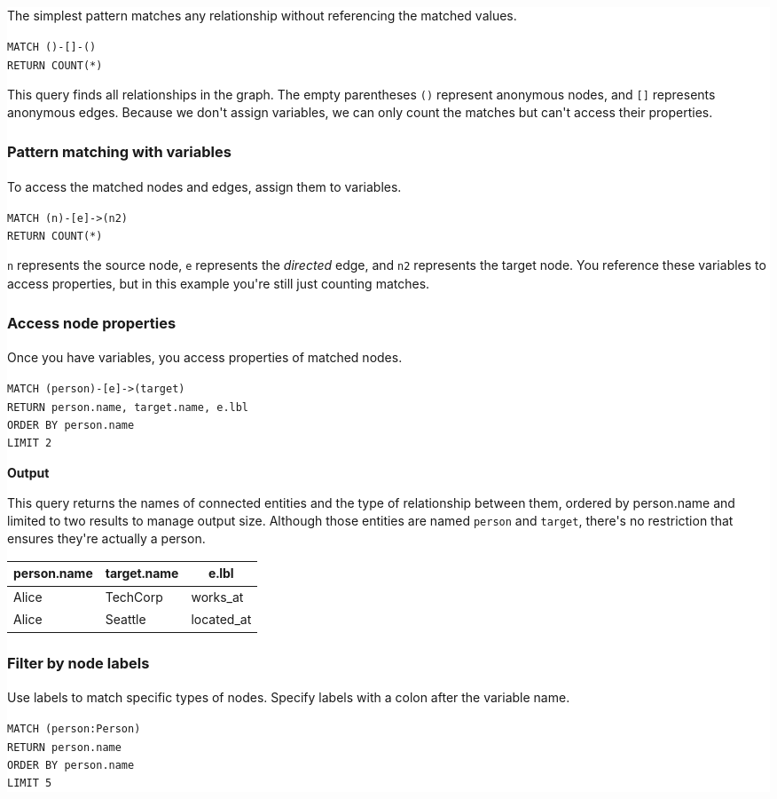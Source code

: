 The simplest pattern matches any relationship without referencing the matched values.


```gql
MATCH ()-[]-()
RETURN COUNT(*)
```

This query finds all relationships in the graph. The empty parentheses `()` represent anonymous nodes, and `[]` represents anonymous edges. Because we don't assign variables, we can only count the matches but can't access their properties.

### Pattern matching with variables

To access the matched nodes and edges, assign them to variables.


```gql
MATCH (n)-[e]->(n2)
RETURN COUNT(*)
```

`n` represents the source node, `e` represents the _directed_ edge, and `n2` represents the target node. You reference these variables to access properties, but in this example you're still just counting matches.

### Access node properties

Once you have variables, you access properties of matched nodes.


```gql
MATCH (person)-[e]->(target)
RETURN person.name, target.name, e.lbl
ORDER BY person.name
LIMIT 2
```

**Output**

This query returns the names of connected entities and the type of relationship between them, ordered by person.name and limited to two results to manage output size.
Although those entities are named `person` and `target`, there's no restriction that ensures they're actually a person.

| person.name | target.name | e.lbl |
|-------------|-------------|------------------|
| Alice       | TechCorp    | works_at        |
| Alice       | Seattle     | located_at      |

### Filter by node labels

Use labels to match specific types of nodes. Specify labels with a colon after the variable name.


```gql
MATCH (person:Person)
RETURN person.name
ORDER BY person.name
LIMIT 5
```
